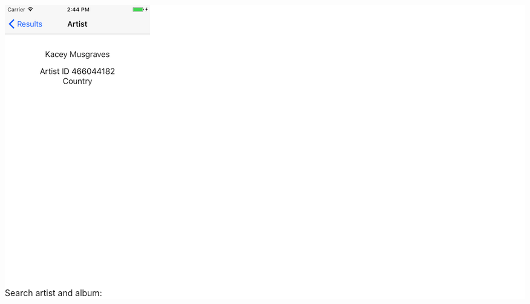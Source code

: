 <kbd>![Artist detail](images/a6-search-artist-result-detail.png)</kbd>  
<br>

Search artist and album:  

